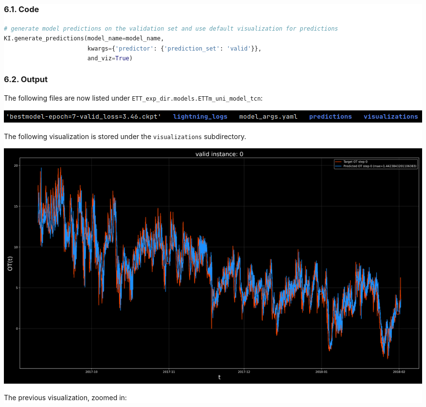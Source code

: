 
### 6.1. Code

```python
# generate model predictions on the validation set and use default visualization for predictions
KI.generate_predictions(model_name=model_name,
                        kwargs={'predictor': {'prediction_set': 'valid'}},
                        and_viz=True)
```

### 6.2. Output

The following files are now listed under ``ETT_exp_dir.models.ETTm_uni_model_tcn``:

![trained_model_after_predictions.png](trained_model_after_predictions.png)

The following visualization is stored under the ``visualizations`` subdirectory.

![trained_model_predictions.png](trained_model_predictions.png)

The previous visualization, zoomed in:
